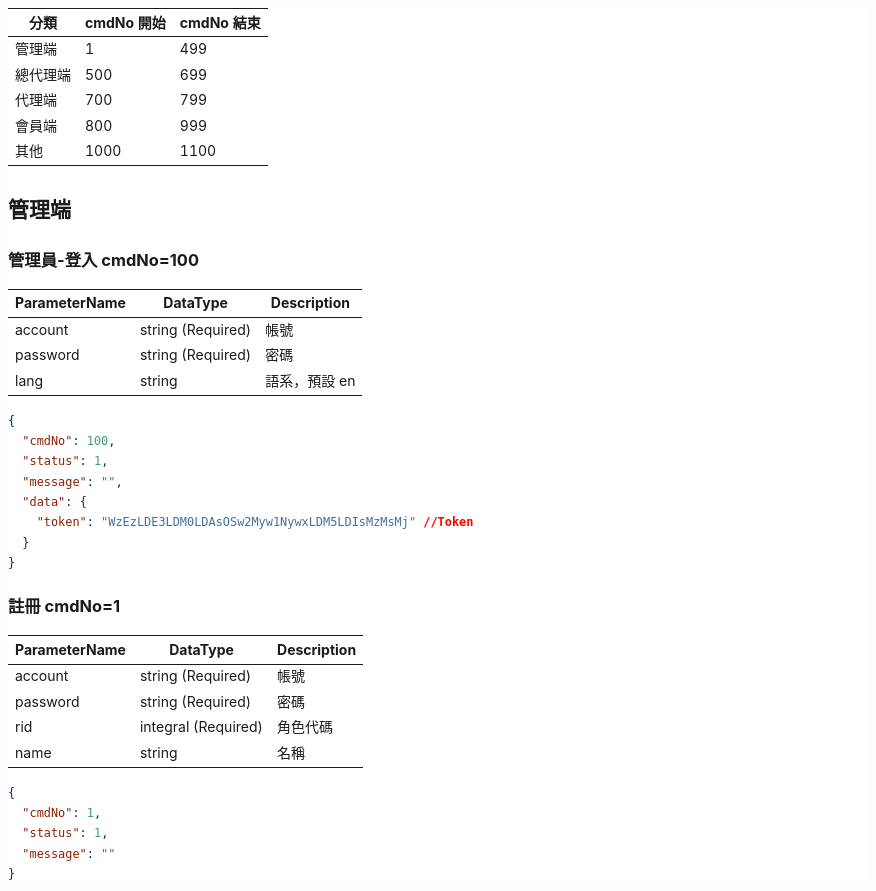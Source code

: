 | 分類     | cmdNo 開始 | cmdNo 結束 |
| -------- | ---------- | ---------- |
| 管理端   | 1          | 499        |
| 總代理端 | 500        | 699        |
| 代理端   | 700        | 799        |
| 會員端   | 800        | 999        |
| 其他     | 1000       | 1100       |

## 管理端

### 管理員-登入 cmdNo=100

| ParameterName | DataType          | Description |
|---------------|-------------------|-------------|
| account       | string (Required) | 帳號          |
| password      | string (Required) | 密碼          |
| lang          | string            | 語系，預設 en    |

```json
{
  "cmdNo": 100,
  "status": 1,
  "message": "",
  "data": {
    "token": "WzEzLDE3LDM0LDAsOSw2Myw1NywxLDM5LDIsMzMsMj" //Token
  }
}
```

### 註冊 cmdNo=1

| ParameterName | DataType            | Description |
|---------------|---------------------|-------------|
| account       | string (Required)   | 帳號          |
| password      | string (Required)   | 密碼          |
| rid           | integral (Required) | 角色代碼        |
| name          | string              | 名稱          |

```json
{
  "cmdNo": 1,
  "status": 1,
  "message": ""
}
```
